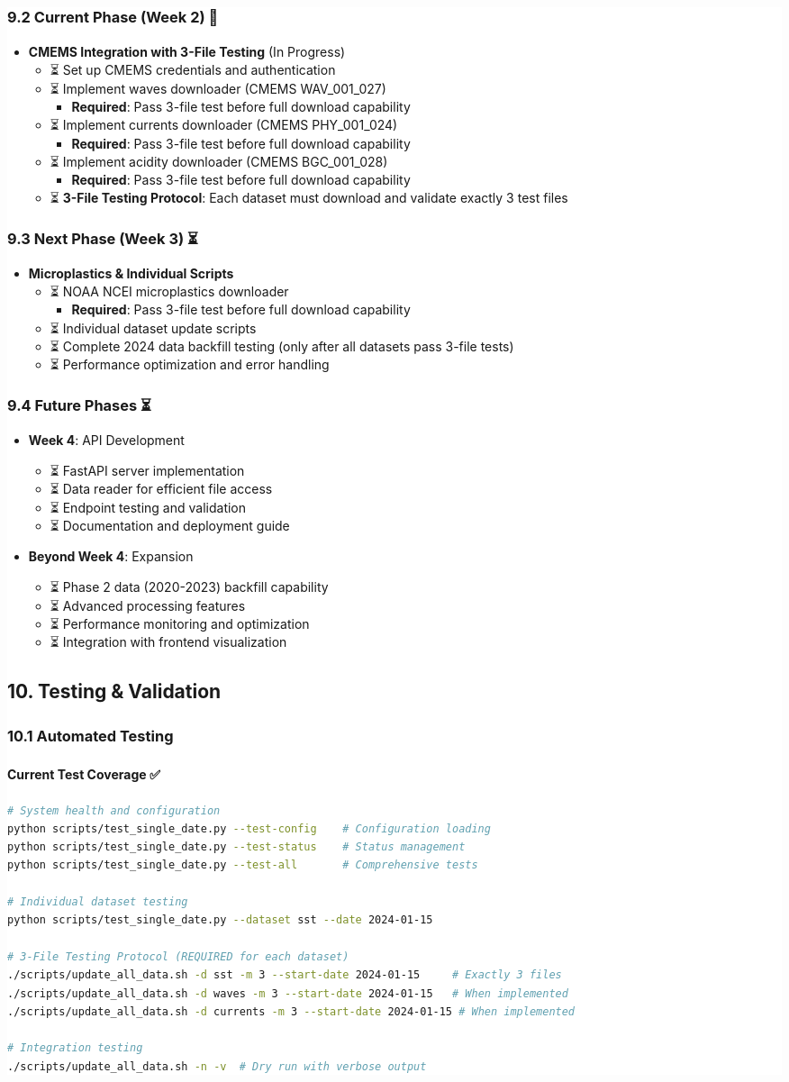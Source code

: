 ### 9.2 Current Phase (Week 2) 🔄

- **CMEMS Integration with 3-File Testing** (In Progress)
  - ⏳ Set up CMEMS credentials and authentication
  - ⏳ Implement waves downloader (CMEMS WAV_001_027)
    - **Required**: Pass 3-file test before full download capability
  - ⏳ Implement currents downloader (CMEMS PHY_001_024)
    - **Required**: Pass 3-file test before full download capability
  - ⏳ Implement acidity downloader (CMEMS BGC_001_028)
    - **Required**: Pass 3-file test before full download capability
  - ⏳ **3-File Testing Protocol**: Each dataset must download and validate exactly 3 test files

### 9.3 Next Phase (Week 3) ⏳

- **Microplastics & Individual Scripts**
  - ⏳ NOAA NCEI microplastics downloader
    - **Required**: Pass 3-file test before full download capability
  - ⏳ Individual dataset update scripts
  - ⏳ Complete 2024 data backfill testing (only after all datasets pass 3-file tests)
  - ⏳ Performance optimization and error handling

### 9.4 Future Phases ⏳

- **Week 4**: API Development
  - ⏳ FastAPI server implementation
  - ⏳ Data reader for efficient file access
  - ⏳ Endpoint testing and validation
  - ⏳ Documentation and deployment guide

- **Beyond Week 4**: Expansion
  - ⏳ Phase 2 data (2020-2023) backfill capability
  - ⏳ Advanced processing features
  - ⏳ Performance monitoring and optimization
  - ⏳ Integration with frontend visualization

## 10. Testing & Validation

### 10.1 Automated Testing

#### Current Test Coverage ✅
```bash
# System health and configuration
python scripts/test_single_date.py --test-config    # Configuration loading
python scripts/test_single_date.py --test-status    # Status management
python scripts/test_single_date.py --test-all       # Comprehensive tests

# Individual dataset testing
python scripts/test_single_date.py --dataset sst --date 2024-01-15

# 3-File Testing Protocol (REQUIRED for each dataset)
./scripts/update_all_data.sh -d sst -m 3 --start-date 2024-01-15     # Exactly 3 files
./scripts/update_all_data.sh -d waves -m 3 --start-date 2024-01-15   # When implemented
./scripts/update_all_data.sh -d currents -m 3 --start-date 2024-01-15 # When implemented

# Integration testing
./scripts/update_all_data.sh -n -v  # Dry run with verbose output
```
